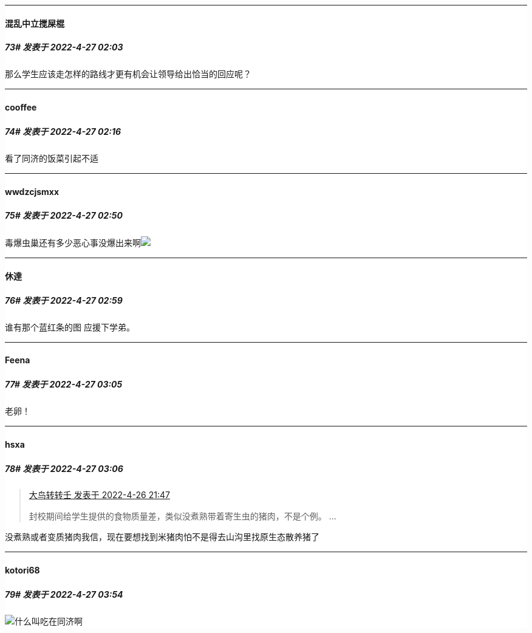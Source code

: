 *****

####  混乱中立搅屎棍  
##### 73#       发表于 2022-4-27 02:03

那么学生应该走怎样的路线才更有机会让领导给出恰当的回应呢？

*****

####  cooffee  
##### 74#       发表于 2022-4-27 02:16

看了同济的饭菜引起不适

*****

####  wwdzcjsmxx  
##### 75#       发表于 2022-4-27 02:50

毒爆虫巢还有多少恶心事没爆出来啊<img src="https://static.saraba1st.com/image/smiley/face2017/163.png" referrerpolicy="no-referrer">

*****

####  休達  
##### 76#       发表于 2022-4-27 02:59

谁有那个蓝红条的图 应援下学弟。

*****

####  Feena  
##### 77#       发表于 2022-4-27 03:05

老卵！

*****

####  hsxa  
##### 78#       发表于 2022-4-27 03:06

<blockquote><a href="httphttps://bbs.saraba1st.com/2b/forum.php?mod=redirect&amp;goto=findpost&amp;pid=55597879&amp;ptid=2066533" target="_blank">大鸟转转壬 发表于 2022-4-26 21:47</a>

封校期间给学生提供的食物质量差，类似没煮熟带着寄生虫的猪肉，不是个例。 ...</blockquote>
没煮熟或者变质猪肉我信，现在要想找到米猪肉怕不是得去山沟里找原生态散养猪了

*****

####  kotori68  
##### 79#       发表于 2022-4-27 03:54

<img src="https://static.saraba1st.com/image/smiley/face2017/067.png" referrerpolicy="no-referrer">什么叫吃在同济啊
